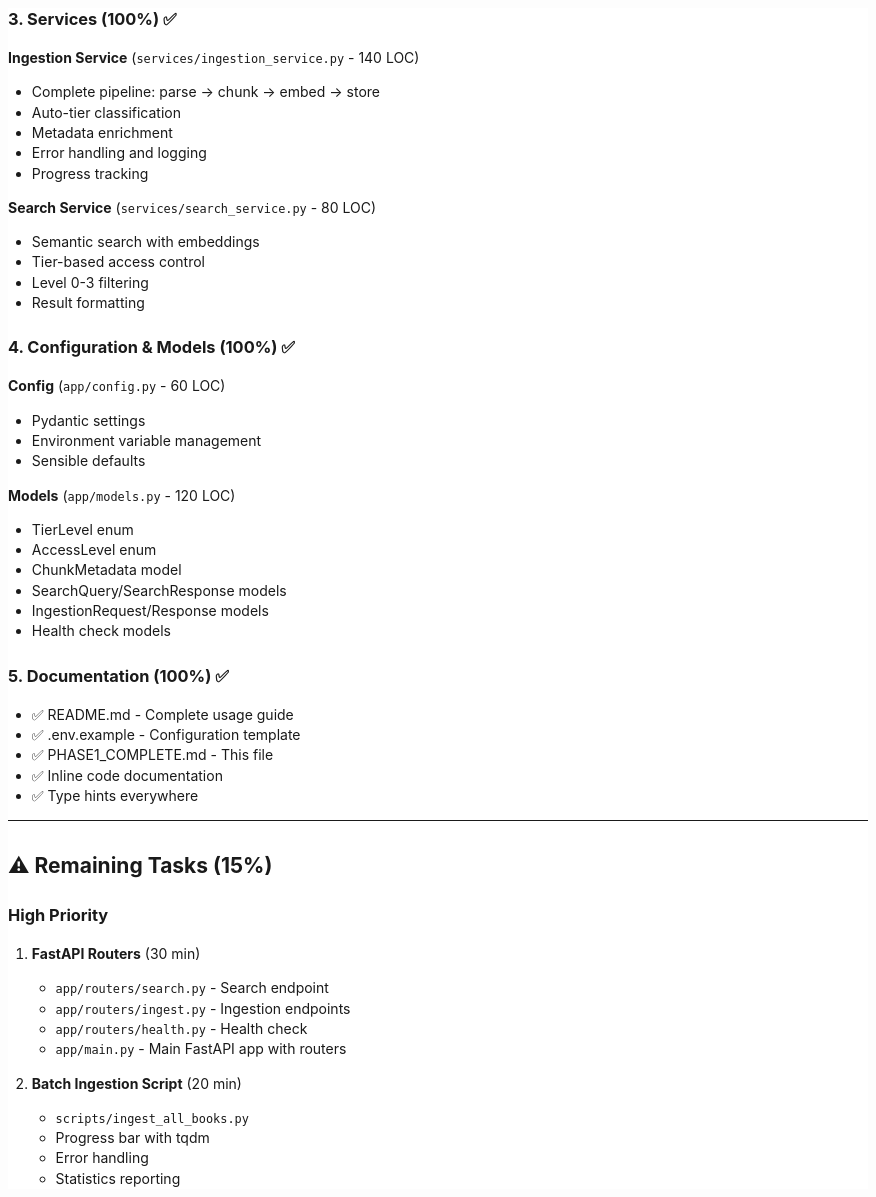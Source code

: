 ### 3. Services (100%) ✅

**Ingestion Service** (`services/ingestion_service.py` - 140 LOC)
- Complete pipeline: parse → chunk → embed → store
- Auto-tier classification
- Metadata enrichment
- Error handling and logging
- Progress tracking

**Search Service** (`services/search_service.py` - 80 LOC)
- Semantic search with embeddings
- Tier-based access control
- Level 0-3 filtering
- Result formatting

### 4. Configuration & Models (100%) ✅

**Config** (`app/config.py` - 60 LOC)
- Pydantic settings
- Environment variable management
- Sensible defaults

**Models** (`app/models.py` - 120 LOC)
- TierLevel enum
- AccessLevel enum
- ChunkMetadata model
- SearchQuery/SearchResponse models
- IngestionRequest/Response models
- Health check models

### 5. Documentation (100%) ✅

- ✅ README.md - Complete usage guide
- ✅ .env.example - Configuration template
- ✅ PHASE1_COMPLETE.md - This file
- ✅ Inline code documentation
- ✅ Type hints everywhere

---

## ⚠️ Remaining Tasks (15%)

### High Priority

1. **FastAPI Routers** (30 min)
   - `app/routers/search.py` - Search endpoint
   - `app/routers/ingest.py` - Ingestion endpoints
   - `app/routers/health.py` - Health check
   - `app/main.py` - Main FastAPI app with routers

2. **Batch Ingestion Script** (20 min)
   - `scripts/ingest_all_books.py`
   - Progress bar with tqdm
   - Error handling
   - Statistics reporting
